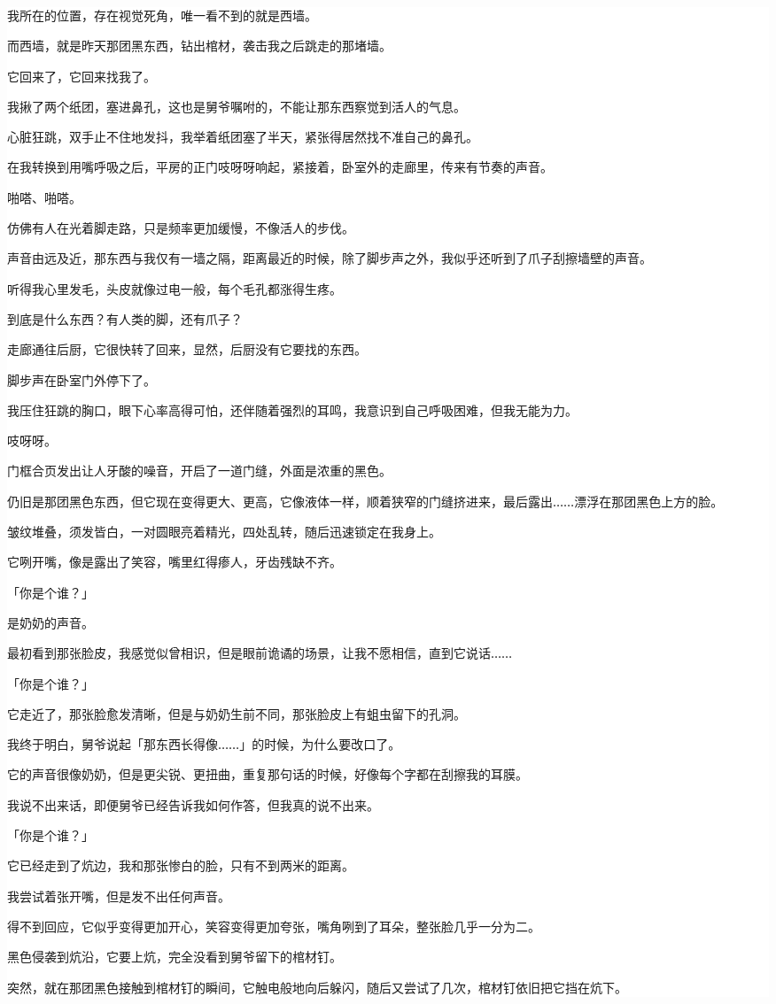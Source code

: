 我所在的位置，存在视觉死角，唯一看不到的就是西墙。

而西墙，就是昨天那团黑东西，钻出棺材，袭击我之后跳走的那堵墙。

它回来了，它回来找我了。

我揪了两个纸团，塞进鼻孔，这也是舅爷嘱咐的，不能让那东西察觉到活人的气息。

心脏狂跳，双手止不住地发抖，我举着纸团塞了半天，紧张得居然找不准自己的鼻孔。

在我转换到用嘴呼吸之后，平房的正门吱呀呀响起，紧接着，卧室外的走廊里，传来有节奏的声音。

啪嗒、啪嗒。

仿佛有人在光着脚走路，只是频率更加缓慢，不像活人的步伐。

声音由远及近，那东西与我仅有一墙之隔，距离最近的时候，除了脚步声之外，我似乎还听到了爪子刮擦墙壁的声音。

听得我心里发毛，头皮就像过电一般，每个毛孔都涨得生疼。

到底是什么东西？有人类的脚，还有爪子？

走廊通往后厨，它很快转了回来，显然，后厨没有它要找的东西。

脚步声在卧室门外停下了。

我压住狂跳的胸口，眼下心率高得可怕，还伴随着强烈的耳鸣，我意识到自己呼吸困难，但我无能为力。

吱呀呀。

门框合页发出让人牙酸的噪音，开启了一道门缝，外面是浓重的黑色。

仍旧是那团黑色东西，但它现在变得更大、更高，它像液体一样，顺着狭窄的门缝挤进来，最后露出……漂浮在那团黑色上方的脸。

皱纹堆叠，须发皆白，一对圆眼亮着精光，四处乱转，随后迅速锁定在我身上。

它咧开嘴，像是露出了笑容，嘴里红得瘆人，牙齿残缺不齐。

「你是个谁？」

是奶奶的声音。

最初看到那张脸皮，我感觉似曾相识，但是眼前诡谲的场景，让我不愿相信，直到它说话……

「你是个谁？」

它走近了，那张脸愈发清晰，但是与奶奶生前不同，那张脸皮上有蛆虫留下的孔洞。

我终于明白，舅爷说起「那东西长得像……」的时候，为什么要改口了。

它的声音很像奶奶，但是更尖锐、更扭曲，重复那句话的时候，好像每个字都在刮擦我的耳膜。

我说不出来话，即便舅爷已经告诉我如何作答，但我真的说不出来。

「你是个谁？」

它已经走到了炕边，我和那张惨白的脸，只有不到两米的距离。

我尝试着张开嘴，但是发不出任何声音。

得不到回应，它似乎变得更加开心，笑容变得更加夸张，嘴角咧到了耳朵，整张脸几乎一分为二。

黑色侵袭到炕沿，它要上炕，完全没看到舅爷留下的棺材钉。

突然，就在那团黑色接触到棺材钉的瞬间，它触电般地向后躲闪，随后又尝试了几次，棺材钉依旧把它挡在炕下。
